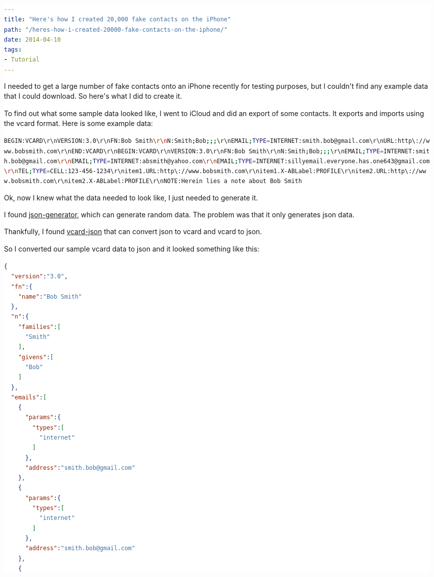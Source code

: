 ```yaml
---
title: "Here's how I created 20,000 fake contacts on the iPhone"
path: "/heres-how-i-created-20000-fake-contacts-on-the-iphone/"
date: 2014-04-10
tags:
- Tutorial
---
```


I needed to get a large number of fake contacts onto an iPhone recently for testing purposes, but I couldn't find any example data that I could download. So here's what I did to create it.

To find out what some sample data looked like, I went to iCloud and did an export of some contacts. It exports and imports using the vcard format. Here is some example data:

```bash
BEGIN:VCARD\r\nVERSION:3.0\r\nFN:Bob Smith\r\nN:Smith;Bob;;;\r\nEMAIL;TYPE=INTERNET:smith.bob@gmail.com\r\nURL:http\://www.bobsmith.com\r\nEND:VCARD\r\nBEGIN:VCARD\r\nVERSION:3.0\r\nFN:Bob Smith\r\nN:Smith;Bob;;;\r\nEMAIL;TYPE=INTERNET:smith.bob@gmail.com\r\nEMAIL;TYPE=INTERNET:absmith@yahoo.com\r\nEMAIL;TYPE=INTERNET:sillyemail.everyone.has.one643@gmail.com\r\nTEL;TYPE=CELL:123-456-1234\r\nitem1.URL:http\://www.bobsmith.com\r\nitem1.X-ABLabel:PROFILE\r\nitem2.URL:http\://www.bobsmith.com\r\nitem2.X-ABLabel:PROFILE\r\nNOTE:Herein lies a note about Bob Smith
```


Ok, now I knew what the data needed to look like, I just needed to generate it.

I found [json-generator](http://www.json-generator.com/), which can generate random data. The problem was that it only generates json data.

Thankfully, I found [vcard-json](https://github.com/andrewppace/vcard-json) that can convert json to vcard and vcard to json.

So I converted our sample vcard data to json and it looked something like this:

```json
{
  "version":"3.0",
  "fn":{
    "name":"Bob Smith"
  },
  "n":{
    "families":[
      "Smith"
    ],
    "givens":[
      "Bob"
    ]
  },
  "emails":[
    {
      "params":{
        "types":[
          "internet"
        ]
      },
      "address":"smith.bob@gmail.com"
    },
    {
      "params":{
        "types":[
          "internet"
        ]
      },
      "address":"smith.bob@gmail.com"
    },
    {
```
